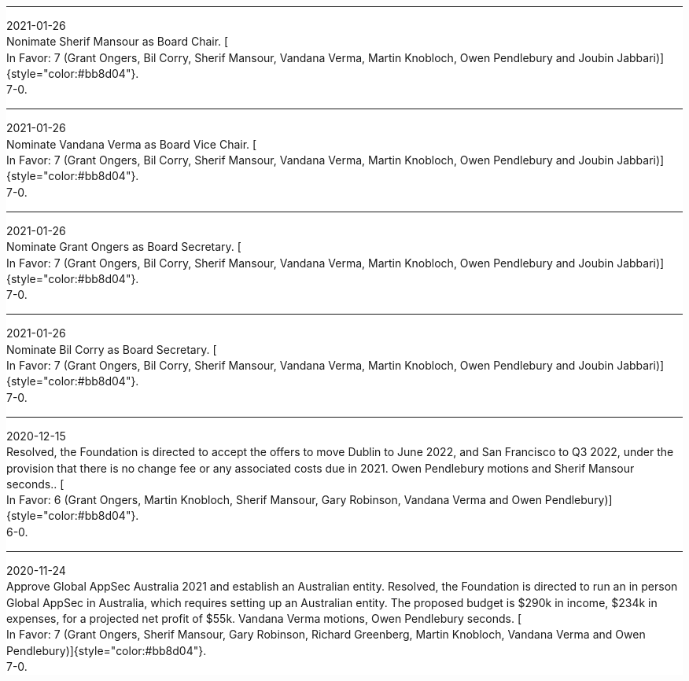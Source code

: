 ------------------------------------------------------------------------

2021-01-26\
Nonimate Sherif Mansour as Board Chair. [\
In Favor: 7 (Grant Ongers, Bil Corry, Sherif Mansour, Vandana Verma,
Martin Knobloch, Owen Pendlebury and Joubin
Jabbari)]{style="color:#bb8d04"}.\
7-0.

------------------------------------------------------------------------

2021-01-26\
Nominate Vandana Verma as Board Vice Chair. [\
In Favor: 7 (Grant Ongers, Bil Corry, Sherif Mansour, Vandana Verma,
Martin Knobloch, Owen Pendlebury and Joubin
Jabbari)]{style="color:#bb8d04"}.\
7-0.

------------------------------------------------------------------------

2021-01-26\
Nominate Grant Ongers as Board Secretary. [\
In Favor: 7 (Grant Ongers, Bil Corry, Sherif Mansour, Vandana Verma,
Martin Knobloch, Owen Pendlebury and Joubin
Jabbari)]{style="color:#bb8d04"}.\
7-0.

------------------------------------------------------------------------

2021-01-26\
Nominate Bil Corry as Board Secretary. [\
In Favor: 7 (Grant Ongers, Bil Corry, Sherif Mansour, Vandana Verma,
Martin Knobloch, Owen Pendlebury and Joubin
Jabbari)]{style="color:#bb8d04"}.\
7-0.

------------------------------------------------------------------------

2020-12-15\
Resolved, the Foundation is directed to accept the offers to move Dublin
to June 2022, and San Francisco to Q3 2022, under the provision that
there is no change fee or any associated costs due in 2021. Owen
Pendlebury motions and Sherif Mansour seconds.. [\
In Favor: 6 (Grant Ongers, Martin Knobloch, Sherif Mansour, Gary
Robinson, Vandana Verma and Owen Pendlebury)]{style="color:#bb8d04"}.\
6-0.

------------------------------------------------------------------------

2020-11-24\
Approve Global AppSec Australia 2021 and establish an Australian entity.
Resolved, the Foundation is directed to run an in person Global AppSec
in Australia, which requires setting up an Australian entity. The
proposed budget is \$290k in income, \$234k in expenses, for a projected
net profit of \$55k. Vandana Verma motions, Owen Pendlebury seconds. [\
In Favor: 7 (Grant Ongers, Sherif Mansour, Gary Robinson, Richard
Greenberg, Martin Knobloch, Vandana Verma and Owen
Pendlebury)]{style="color:#bb8d04"}.\
7-0.
